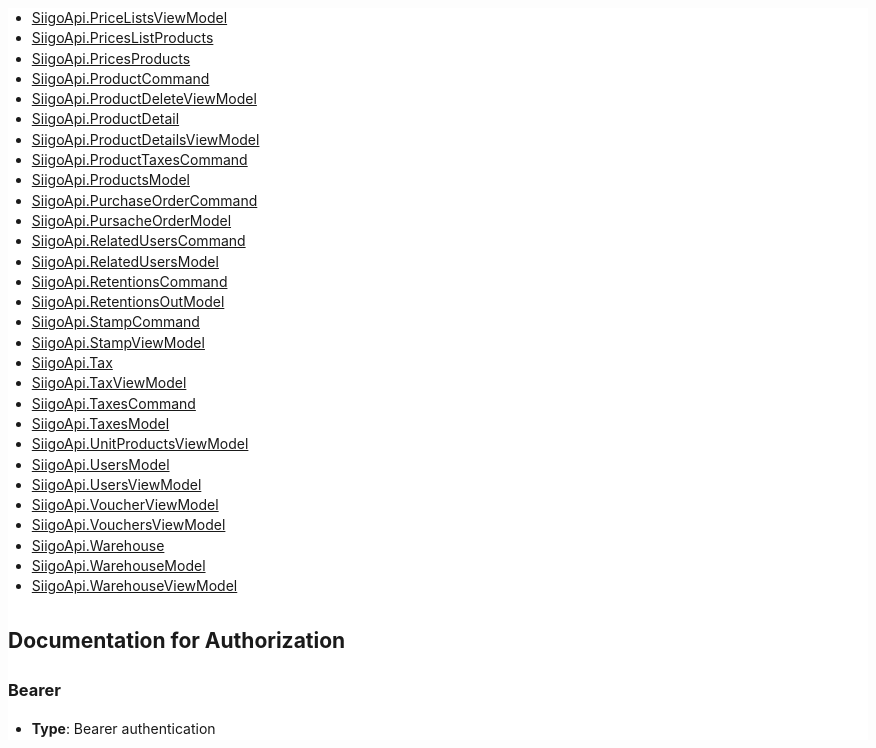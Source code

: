  - [SiigoApi.PriceListsViewModel](docs/PriceListsViewModel.md)
 - [SiigoApi.PricesListProducts](docs/PricesListProducts.md)
 - [SiigoApi.PricesProducts](docs/PricesProducts.md)
 - [SiigoApi.ProductCommand](docs/ProductCommand.md)
 - [SiigoApi.ProductDeleteViewModel](docs/ProductDeleteViewModel.md)
 - [SiigoApi.ProductDetail](docs/ProductDetail.md)
 - [SiigoApi.ProductDetailsViewModel](docs/ProductDetailsViewModel.md)
 - [SiigoApi.ProductTaxesCommand](docs/ProductTaxesCommand.md)
 - [SiigoApi.ProductsModel](docs/ProductsModel.md)
 - [SiigoApi.PurchaseOrderCommand](docs/PurchaseOrderCommand.md)
 - [SiigoApi.PursacheOrderModel](docs/PursacheOrderModel.md)
 - [SiigoApi.RelatedUsersCommand](docs/RelatedUsersCommand.md)
 - [SiigoApi.RelatedUsersModel](docs/RelatedUsersModel.md)
 - [SiigoApi.RetentionsCommand](docs/RetentionsCommand.md)
 - [SiigoApi.RetentionsOutModel](docs/RetentionsOutModel.md)
 - [SiigoApi.StampCommand](docs/StampCommand.md)
 - [SiigoApi.StampViewModel](docs/StampViewModel.md)
 - [SiigoApi.Tax](docs/Tax.md)
 - [SiigoApi.TaxViewModel](docs/TaxViewModel.md)
 - [SiigoApi.TaxesCommand](docs/TaxesCommand.md)
 - [SiigoApi.TaxesModel](docs/TaxesModel.md)
 - [SiigoApi.UnitProductsViewModel](docs/UnitProductsViewModel.md)
 - [SiigoApi.UsersModel](docs/UsersModel.md)
 - [SiigoApi.UsersViewModel](docs/UsersViewModel.md)
 - [SiigoApi.VoucherViewModel](docs/VoucherViewModel.md)
 - [SiigoApi.VouchersViewModel](docs/VouchersViewModel.md)
 - [SiigoApi.Warehouse](docs/Warehouse.md)
 - [SiigoApi.WarehouseModel](docs/WarehouseModel.md)
 - [SiigoApi.WarehouseViewModel](docs/WarehouseViewModel.md)


## Documentation for Authorization



### Bearer

- **Type**: Bearer authentication

